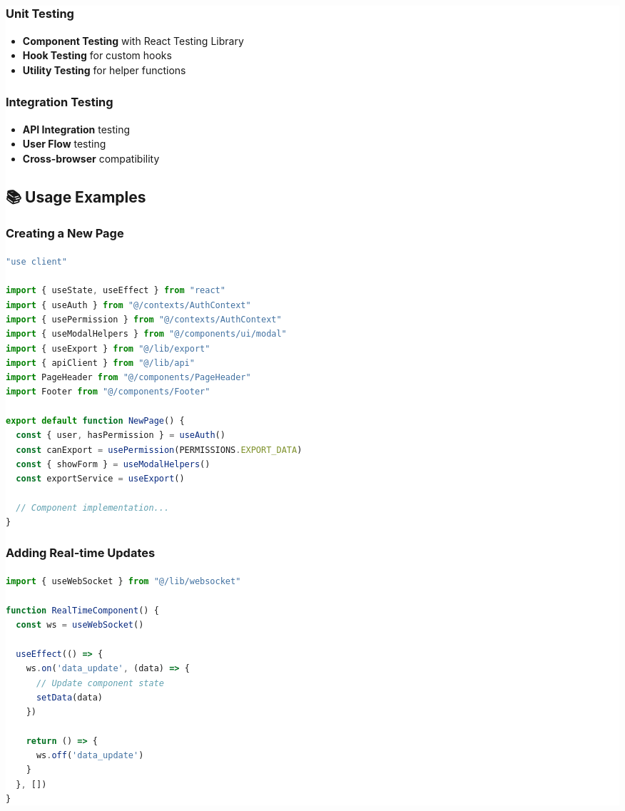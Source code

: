 ### Unit Testing
- **Component Testing** with React Testing Library
- **Hook Testing** for custom hooks
- **Utility Testing** for helper functions

### Integration Testing
- **API Integration** testing
- **User Flow** testing
- **Cross-browser** compatibility

## 📚 Usage Examples

### Creating a New Page
```typescript
"use client"

import { useState, useEffect } from "react"
import { useAuth } from "@/contexts/AuthContext"
import { usePermission } from "@/contexts/AuthContext"
import { useModalHelpers } from "@/components/ui/modal"
import { useExport } from "@/lib/export"
import { apiClient } from "@/lib/api"
import PageHeader from "@/components/PageHeader"
import Footer from "@/components/Footer"

export default function NewPage() {
  const { user, hasPermission } = useAuth()
  const canExport = usePermission(PERMISSIONS.EXPORT_DATA)
  const { showForm } = useModalHelpers()
  const exportService = useExport()
  
  // Component implementation...
}
```

### Adding Real-time Updates
```typescript
import { useWebSocket } from "@/lib/websocket"

function RealTimeComponent() {
  const ws = useWebSocket()
  
  useEffect(() => {
    ws.on('data_update', (data) => {
      // Update component state
      setData(data)
    })
    
    return () => {
      ws.off('data_update')
    }
  }, [])
}
```
